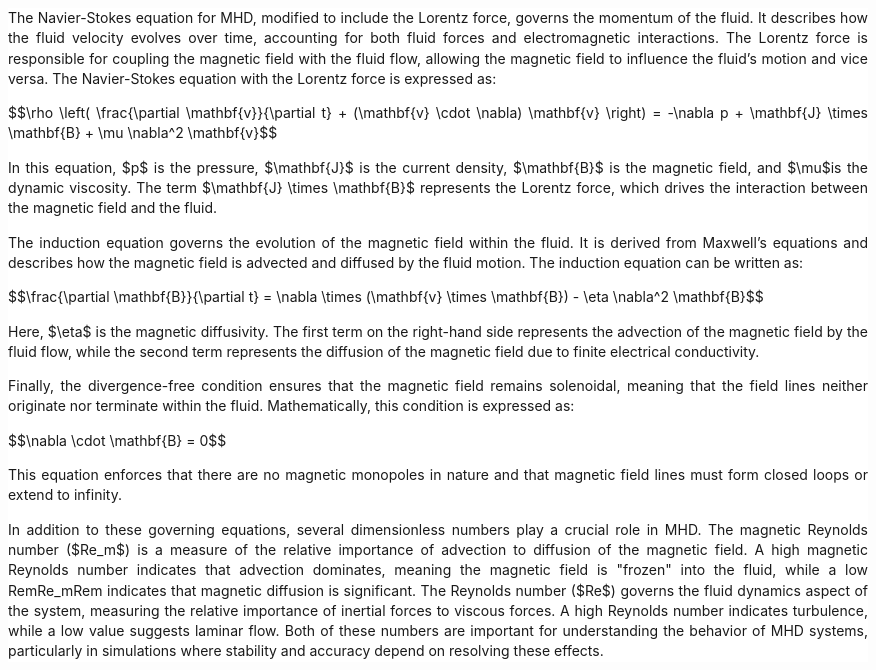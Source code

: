 <p style="text-align: justify;">
The Navier-Stokes equation for MHD, modified to include the Lorentz force, governs the momentum of the fluid. It describes how the fluid velocity evolves over time, accounting for both fluid forces and electromagnetic interactions. The Lorentz force is responsible for coupling the magnetic field with the fluid flow, allowing the magnetic field to influence the fluid’s motion and vice versa. The Navier-Stokes equation with the Lorentz force is expressed as:
</p>

<p style="text-align: justify;">
$$\rho \left( \frac{\partial \mathbf{v}}{\partial t} + (\mathbf{v} \cdot \nabla) \mathbf{v} \right) = -\nabla p + \mathbf{J} \times \mathbf{B} + \mu \nabla^2 \mathbf{v}$$
</p>

<p style="text-align: justify;">
In this equation, $p$ is the pressure, $\mathbf{J}$ is the current density, $\mathbf{B}$ is the magnetic field, and $\mu$is the dynamic viscosity. The term $\mathbf{J} \times \mathbf{B}$ represents the Lorentz force, which drives the interaction between the magnetic field and the fluid.
</p>

<p style="text-align: justify;">
The induction equation governs the evolution of the magnetic field within the fluid. It is derived from Maxwell’s equations and describes how the magnetic field is advected and diffused by the fluid motion. The induction equation can be written as:
</p>

<p style="text-align: justify;">
$$\frac{\partial \mathbf{B}}{\partial t} = \nabla \times (\mathbf{v} \times \mathbf{B}) - \eta \nabla^2 \mathbf{B}$$
</p>

<p style="text-align: justify;">
Here, $\eta$ is the magnetic diffusivity. The first term on the right-hand side represents the advection of the magnetic field by the fluid flow, while the second term represents the diffusion of the magnetic field due to finite electrical conductivity.
</p>

<p style="text-align: justify;">
Finally, the divergence-free condition ensures that the magnetic field remains solenoidal, meaning that the field lines neither originate nor terminate within the fluid. Mathematically, this condition is expressed as:
</p>

<p style="text-align: justify;">
$$\nabla \cdot \mathbf{B} = 0$$
</p>

<p style="text-align: justify;">
This equation enforces that there are no magnetic monopoles in nature and that magnetic field lines must form closed loops or extend to infinity.
</p>

<p style="text-align: justify;">
In addition to these governing equations, several dimensionless numbers play a crucial role in MHD. The magnetic Reynolds number ($Re_m$) is a measure of the relative importance of advection to diffusion of the magnetic field. A high magnetic Reynolds number indicates that advection dominates, meaning the magnetic field is "frozen" into the fluid, while a low RemRe_mRem indicates that magnetic diffusion is significant. The Reynolds number ($Re$) governs the fluid dynamics aspect of the system, measuring the relative importance of inertial forces to viscous forces. A high Reynolds number indicates turbulence, while a low value suggests laminar flow. Both of these numbers are important for understanding the behavior of MHD systems, particularly in simulations where stability and accuracy depend on resolving these effects.
</p>
